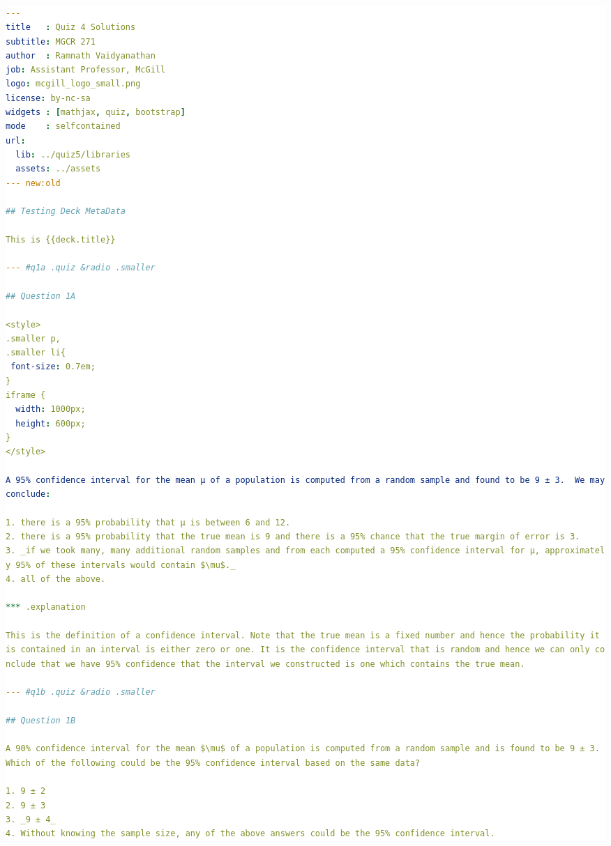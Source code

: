 ```yaml
---
title   : Quiz 4 Solutions
subtitle: MGCR 271
author  : Ramnath Vaidyanathan
job: Assistant Professor, McGill 
logo: mcgill_logo_small.png
license: by-nc-sa
widgets : [mathjax, quiz, bootstrap]
mode    : selfcontained
url:
  lib: ../quiz5/libraries
  assets: ../assets
--- new:old

## Testing Deck MetaData

This is {{deck.title}}

--- #q1a .quiz &radio .smaller

## Question 1A

<style>
.smaller p,
.smaller li{
 font-size: 0.7em;
}
iframe {
  width: 1000px;
  height: 600px;
}
</style>

A 95% confidence interval for the mean μ of a population is computed from a random sample and found to be 9 ± 3.  We may conclude: 

1. there is a 95% probability that μ is between 6 and 12. 
2. there is a 95% probability that the true mean is 9 and there is a 95% chance that the true margin of error is 3. 
3. _if we took many, many additional random samples and from each computed a 95% confidence interval for μ, approximately 95% of these intervals would contain $\mu$._
4. all of the above.

*** .explanation

This is the definition of a confidence interval. Note that the true mean is a fixed number and hence the probability it is contained in an interval is either zero or one. It is the confidence interval that is random and hence we can only conclude that we have 95% confidence that the interval we constructed is one which contains the true mean.

--- #q1b .quiz &radio .smaller

## Question 1B

A 90% confidence interval for the mean $\mu$ of a population is computed from a random sample and is found to be 9 ± 3.  Which of the following could be the 95% confidence interval based on the same data? 

1. 9 ± 2 
2. 9 ± 3 
3. _9 ± 4_ 
4. Without knowing the sample size, any of the above answers could be the 95% confidence interval.

```